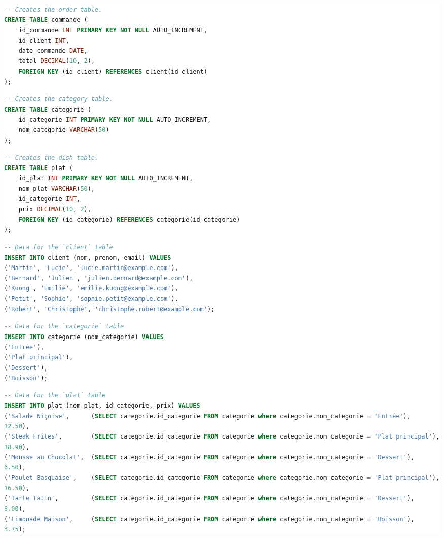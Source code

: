 ```sql
-- Creates the order table.
CREATE TABLE commande (
    id_commande INT PRIMARY KEY NOT NULL AUTO_INCREMENT, 
    id_client INT, 
    date_commande DATE, 
    total DECIMAL(10, 2), 
    FOREIGN KEY (id_client) REFERENCES client(id_client)
);
```

```sql
-- Creates the category table.
CREATE TABLE categorie (
    id_categorie INT PRIMARY KEY NOT NULL AUTO_INCREMENT, 
    nom_categorie VARCHAR(50)
);
```

```sql
-- Creates the dish table.
CREATE TABLE plat (
    id_plat INT PRIMARY KEY NOT NULL AUTO_INCREMENT, 
    nom_plat VARCHAR(50), 
    id_categorie INT, 
    prix DECIMAL(10, 2), 
    FOREIGN KEY (id_categorie) REFERENCES categorie(id_categorie)
);
```

```sql
-- Data for the `client` table
INSERT INTO client (nom, prenom, email) VALUES
('Martin', 'Lucie', 'lucie.martin@example.com'),
('Bernard', 'Julien', 'julien.bernard@example.com'),
('Kuong', 'Émilie', 'emilie.kuong@example.com'),
('Petit', 'Sophie', 'sophie.petit@example.com'),
('Robert', 'Christophe', 'christophe.robert@example.com');
```

```sql
-- Data for the `categorie` table
INSERT INTO categorie (nom_categorie) VALUES
('Entrée'),
('Plat principal'),
('Dessert'),
('Boisson');
```

```sql
-- Data for the `plat` table
INSERT INTO plat (nom_plat, id_categorie, prix) VALUES
('Salade Niçoise',		(SELECT categorie.id_categorie FROM categorie where categorie.nom_categorie = 'Entrée'),		12.50),
('Steak Frites',		(SELECT categorie.id_categorie FROM categorie where categorie.nom_categorie = 'Plat principal'),18.90),
('Mousse au Chocolat',	(SELECT categorie.id_categorie FROM categorie where categorie.nom_categorie = 'Dessert'),		6.50),
('Poulet Basquaise',	(SELECT categorie.id_categorie FROM categorie where categorie.nom_categorie = 'Plat principal'),16.50),
('Tarte Tatin',			(SELECT categorie.id_categorie FROM categorie where categorie.nom_categorie = 'Dessert'),		8.00),
('Limonade Maison',		(SELECT categorie.id_categorie FROM categorie where categorie.nom_categorie = 'Boisson'),		3.75);
```

